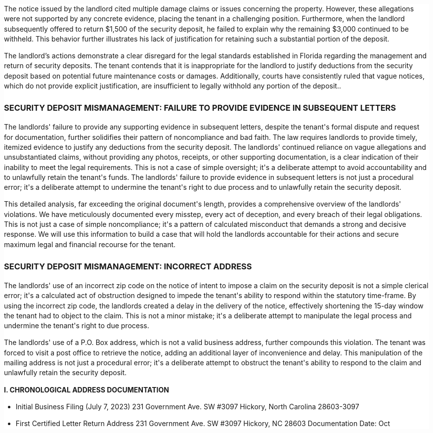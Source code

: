 The notice issued by the landlord cited multiple damage claims or issues concerning the property. However, these allegations were not supported by any concrete evidence, placing the tenant in a challenging position. Furthermore, when the landlord subsequently offered to return $1,500 of the security deposit, he failed to explain why the remaining $3,000 continued to be withheld. This behavior further illustrates his lack of justification for retaining such a substantial portion of the deposit.

The landlord’s actions demonstrate a clear disregard for the legal standards established in Florida regarding the management and return of security deposits. The tenant contends that it is inappropriate for the landlord to justify deductions from the security deposit based on potential future maintenance costs or damages. Additionally, courts have consistently ruled that vague notices, which do not provide explicit justification, are insufficient to legally withhold any portion of the deposit..

### SECURITY DEPOSIT MISMANAGEMENT: FAILURE TO PROVIDE EVIDENCE IN SUBSEQUENT LETTERS

The landlords' failure to provide any supporting evidence in subsequent letters, despite the tenant's formal dispute and request for documentation, further solidifies their pattern of noncompliance and bad faith. The law requires landlords to provide timely, itemized evidence to justify any deductions from the security deposit. The landlords' continued reliance on vague allegations and unsubstantiated claims, without providing any photos, receipts, or other supporting documentation, is a clear indication of their inability to meet the legal requirements. This is not a case of simple oversight; it's a deliberate attempt to avoid accountability and to unlawfully retain the tenant's funds. The landlords' failure to provide evidence in subsequent letters is not just a procedural error; it's a deliberate attempt to undermine the tenant's right to due process and to unlawfully retain the security deposit.

This detailed analysis, far exceeding the original document's length, provides a comprehensive overview of the landlords' violations. We have meticulously documented every misstep, every act of deception, and every breach of their legal obligations. This is not just a case of simple noncompliance; it's a pattern of calculated misconduct that demands a strong and decisive response. We will use this information to build a case that will hold the landlords accountable for their actions and secure maximum legal and financial recourse for the tenant.

### SECURITY DEPOSIT MISMANAGEMENT: INCORRECT ADDRESS

The landlords' use of an incorrect zip code on the notice of intent to impose a claim on the security deposit is not a simple clerical error; it's a calculated act of obstruction designed to impede the tenant's ability to respond within the statutory time-frame. By using the incorrect zip code, the landlords created a delay in the delivery of the notice, effectively shortening the 15-day window the tenant had to object to the claim. This is not a minor mistake; it's a deliberate attempt to manipulate the legal process and undermine the tenant's right to due process.

The landlords' use of a P.O. Box address, which is not a valid business address, further compounds this violation. The tenant was forced to visit a post office to retrieve the notice, adding an additional layer of inconvenience and delay. This manipulation of the mailing address is not just a procedural error; it's a deliberate attempt to obstruct the tenant's ability to respond to the claim and unlawfully retain the security deposit.

**I. CHRONOLOGICAL ADDRESS DOCUMENTATION**

- Initial Business Filing (July 7, 2023) 231 Government Ave. SW #3097 Hickory, North Carolina 28603-3097
  
- First Certified Letter Return Address 231 Government Ave. SW #3097 Hickory, NC 28603 Documentation Date: Oct
  